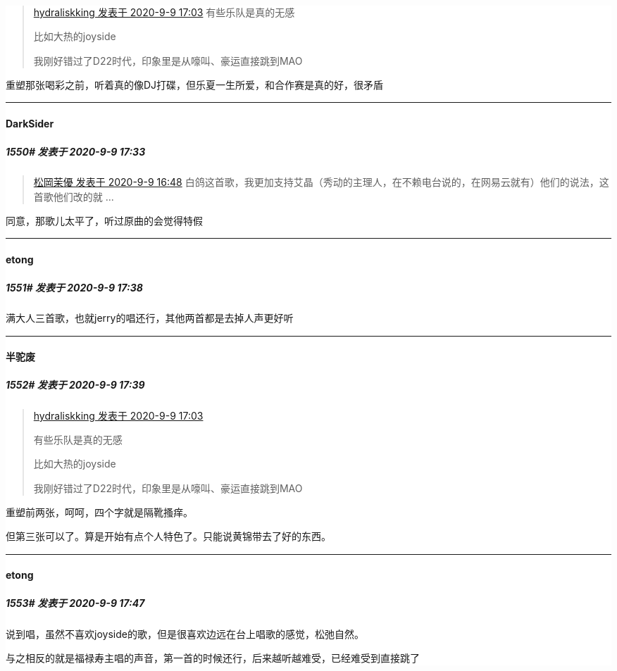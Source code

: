 
<blockquote><a href="httphttps://bbs.saraba1st.com/2b/forum.php?mod=redirect&amp;goto=findpost&amp;pid=48687865&amp;ptid=1939063" target="_blank">hydraliskking 发表于 2020-9-9 17:03</a>
有些乐队是真的无感

比如大热的joyside

我刚好错过了D22时代，印象里是从嚎叫、豪运直接跳到MAO</blockquote>
重塑那张喝彩之前，听着真的像DJ打碟，但乐夏一生所爱，和合作赛是真的好，很矛盾


-----

####  DarkSider  
##### 1550#       发表于 2020-9-9 17:33


<blockquote><a href="httphttps://bbs.saraba1st.com/2b/forum.php?mod=redirect&amp;goto=findpost&amp;pid=48687676&amp;ptid=1939063" target="_blank">松岡茉優 发表于 2020-9-9 16:48</a>
白鸽这首歌，我更加支持艾晶（秀动的主理人，在不赖电台说的，在网易云就有）他们的说法，这首歌他们改的就 ...</blockquote>
同意，那歌儿太平了，听过原曲的会觉得特假


-----

####  etong  
##### 1551#       发表于 2020-9-9 17:38


满大人三首歌，也就jerry的唱还行，其他两首都是去掉人声更好听


-----

####  半驼废  
##### 1552#       发表于 2020-9-9 17:39


<blockquote><a href="httphttps://bbs.saraba1st.com/2b/forum.php?mod=redirect&amp;goto=findpost&amp;pid=48687865&amp;ptid=1939063" target="_blank">hydraliskking 发表于 2020-9-9 17:03</a>

有些乐队是真的无感

比如大热的joyside

我刚好错过了D22时代，印象里是从嚎叫、豪运直接跳到MAO</blockquote>
重塑前两张，呵呵，四个字就是隔靴搔痒。

但第三张可以了。算是开始有点个人特色了。只能说黄锦带去了好的东西。


-----

####  etong  
##### 1553#       发表于 2020-9-9 17:47


说到唱，虽然不喜欢joyside的歌，但是很喜欢边远在台上唱歌的感觉，松弛自然。

与之相反的就是福禄寿主唱的声音，第一首的时候还行，后来越听越难受，已经难受到直接跳了
